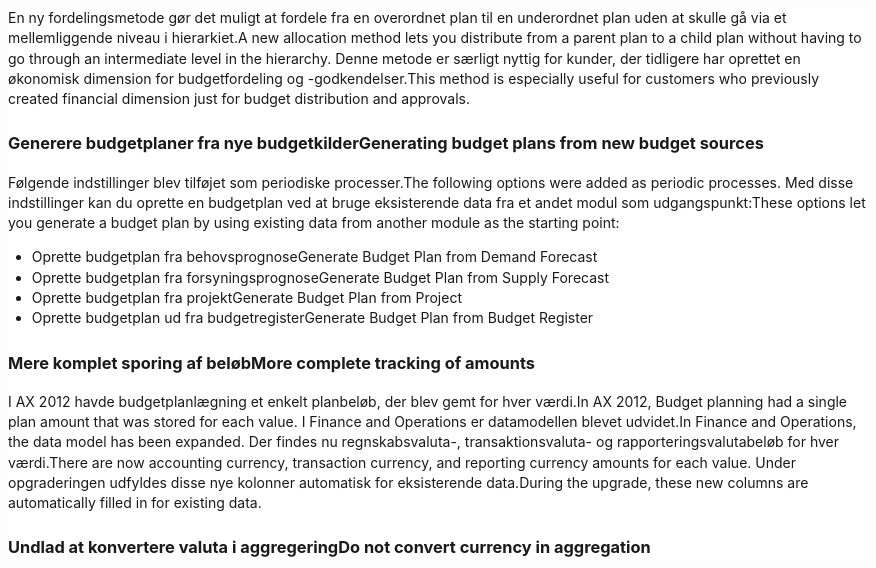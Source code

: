 <span data-ttu-id="29c5b-257">En ny fordelingsmetode gør det muligt at fordele fra en overordnet plan til en underordnet plan uden at skulle gå via et mellemliggende niveau i hierarkiet.</span><span class="sxs-lookup"><span data-stu-id="29c5b-257">A new allocation method lets you distribute from a parent plan to a child plan without having to go through an intermediate level in the hierarchy.</span></span> <span data-ttu-id="29c5b-258">Denne metode er særligt nyttig for kunder, der tidligere har oprettet en økonomisk dimension for budgetfordeling og -godkendelser.</span><span class="sxs-lookup"><span data-stu-id="29c5b-258">This method is especially useful for customers who previously created financial dimension just for budget distribution and approvals.</span></span>

### <a name="generating-budget-plans-from-new-budget-sources"></a><span data-ttu-id="29c5b-259">Generere budgetplaner fra nye budgetkilder</span><span class="sxs-lookup"><span data-stu-id="29c5b-259">Generating budget plans from new budget sources</span></span>

<span data-ttu-id="29c5b-260">Følgende indstillinger blev tilføjet som periodiske processer.</span><span class="sxs-lookup"><span data-stu-id="29c5b-260">The following options were added as periodic processes.</span></span> <span data-ttu-id="29c5b-261">Med disse indstillinger kan du oprette en budgetplan ved at bruge eksisterende data fra et andet modul som udgangspunkt:</span><span class="sxs-lookup"><span data-stu-id="29c5b-261">These options let you generate a budget plan by using existing data from another module as the starting point:</span></span>

-   <span data-ttu-id="29c5b-262">Oprette budgetplan fra behovsprognose</span><span class="sxs-lookup"><span data-stu-id="29c5b-262">Generate Budget Plan from Demand Forecast</span></span>
-   <span data-ttu-id="29c5b-263">Oprette budgetplan fra forsyningsprognose</span><span class="sxs-lookup"><span data-stu-id="29c5b-263">Generate Budget Plan from Supply Forecast</span></span>
-   <span data-ttu-id="29c5b-264">Oprette budgetplan fra projekt</span><span class="sxs-lookup"><span data-stu-id="29c5b-264">Generate Budget Plan from Project</span></span>
-   <span data-ttu-id="29c5b-265">Oprette budgetplan ud fra budgetregister</span><span class="sxs-lookup"><span data-stu-id="29c5b-265">Generate Budget Plan from Budget Register</span></span>

### <a name="more-complete-tracking-of-amounts"></a><span data-ttu-id="29c5b-266">Mere komplet sporing af beløb</span><span class="sxs-lookup"><span data-stu-id="29c5b-266">More complete tracking of amounts</span></span>

<span data-ttu-id="29c5b-267">I AX 2012 havde budgetplanlægning et enkelt planbeløb, der blev gemt for hver værdi.</span><span class="sxs-lookup"><span data-stu-id="29c5b-267">In AX 2012, Budget planning had a single plan amount that was stored for each value.</span></span> <span data-ttu-id="29c5b-268">I Finance and Operations er datamodellen blevet udvidet.</span><span class="sxs-lookup"><span data-stu-id="29c5b-268">In Finance and Operations, the data model has been expanded.</span></span> <span data-ttu-id="29c5b-269">Der findes nu regnskabsvaluta-, transaktionsvaluta- og rapporteringsvalutabeløb for hver værdi.</span><span class="sxs-lookup"><span data-stu-id="29c5b-269">There are now accounting currency, transaction currency, and reporting currency amounts for each value.</span></span> <span data-ttu-id="29c5b-270">Under opgraderingen udfyldes disse nye kolonner automatisk for eksisterende data.</span><span class="sxs-lookup"><span data-stu-id="29c5b-270">During the upgrade, these new columns are automatically filled in for existing data.</span></span>

### <a name="do-not-convert-currency-in-aggregation"></a><span data-ttu-id="29c5b-271">Undlad at konvertere valuta i aggregering</span><span class="sxs-lookup"><span data-stu-id="29c5b-271">Do not convert currency in aggregation</span></span>
